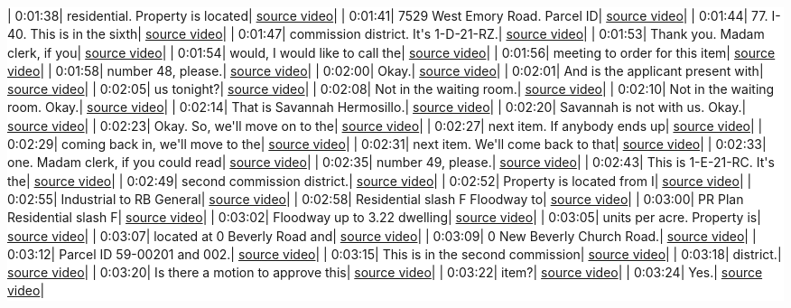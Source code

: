 | 0:01:38| residential. Property is located| [source video](https://archive.org/details/zoning-210222?start=98)|
| 0:01:41| 7529 West Emory Road. Parcel ID| [source video](https://archive.org/details/zoning-210222?start=101)|
| 0:01:44| 77. I-40. This is in the sixth| [source video](https://archive.org/details/zoning-210222?start=104)|
| 0:01:47| commission district. It's 1-D-21-RZ.| [source video](https://archive.org/details/zoning-210222?start=107)|
| 0:01:53| Thank you. Madam clerk, if you| [source video](https://archive.org/details/zoning-210222?start=113)|
| 0:01:54| would, I would like to call the| [source video](https://archive.org/details/zoning-210222?start=114)|
| 0:01:56| meeting to order for this item| [source video](https://archive.org/details/zoning-210222?start=116)|
| 0:01:58| number 48, please.| [source video](https://archive.org/details/zoning-210222?start=118)|
| 0:02:00| Okay.| [source video](https://archive.org/details/zoning-210222?start=120)|
| 0:02:01| And is the applicant present with| [source video](https://archive.org/details/zoning-210222?start=121)|
| 0:02:05| us tonight?| [source video](https://archive.org/details/zoning-210222?start=125)|
| 0:02:08| Not in the waiting room.| [source video](https://archive.org/details/zoning-210222?start=128)|
| 0:02:10| Not in the waiting room. Okay.| [source video](https://archive.org/details/zoning-210222?start=130)|
| 0:02:14| That is Savannah Hermosillo.| [source video](https://archive.org/details/zoning-210222?start=134)|
| 0:02:20| Savannah is not with us. Okay.| [source video](https://archive.org/details/zoning-210222?start=140)|
| 0:02:23| Okay. So, we'll move on to the| [source video](https://archive.org/details/zoning-210222?start=143)|
| 0:02:27| next item. If anybody ends up| [source video](https://archive.org/details/zoning-210222?start=147)|
| 0:02:29| coming back in, we'll move to the| [source video](https://archive.org/details/zoning-210222?start=149)|
| 0:02:31| next item. We'll come back to that| [source video](https://archive.org/details/zoning-210222?start=151)|
| 0:02:33| one. Madam clerk, if you could read| [source video](https://archive.org/details/zoning-210222?start=153)|
| 0:02:35| number 49, please.| [source video](https://archive.org/details/zoning-210222?start=155)|
| 0:02:43| This is 1-E-21-RC. It's the| [source video](https://archive.org/details/zoning-210222?start=163)|
| 0:02:49| second commission district.| [source video](https://archive.org/details/zoning-210222?start=169)|
| 0:02:52| Property is located from I| [source video](https://archive.org/details/zoning-210222?start=172)|
| 0:02:55| Industrial to RB General| [source video](https://archive.org/details/zoning-210222?start=175)|
| 0:02:58| Residential slash F Floodway to| [source video](https://archive.org/details/zoning-210222?start=178)|
| 0:03:00| PR Plan Residential slash F| [source video](https://archive.org/details/zoning-210222?start=180)|
| 0:03:02| Floodway up to 3.22 dwelling| [source video](https://archive.org/details/zoning-210222?start=182)|
| 0:03:05| units per acre. Property is| [source video](https://archive.org/details/zoning-210222?start=185)|
| 0:03:07| located at 0 Beverly Road and| [source video](https://archive.org/details/zoning-210222?start=187)|
| 0:03:09| 0 New Beverly Church Road.| [source video](https://archive.org/details/zoning-210222?start=189)|
| 0:03:12| Parcel ID 59-00201 and 002.| [source video](https://archive.org/details/zoning-210222?start=192)|
| 0:03:15| This is in the second commission| [source video](https://archive.org/details/zoning-210222?start=195)|
| 0:03:18| district.| [source video](https://archive.org/details/zoning-210222?start=198)|
| 0:03:20| Is there a motion to approve this| [source video](https://archive.org/details/zoning-210222?start=200)|
| 0:03:22| item?| [source video](https://archive.org/details/zoning-210222?start=202)|
| 0:03:24| Yes.| [source video](https://archive.org/details/zoning-210222?start=204)|